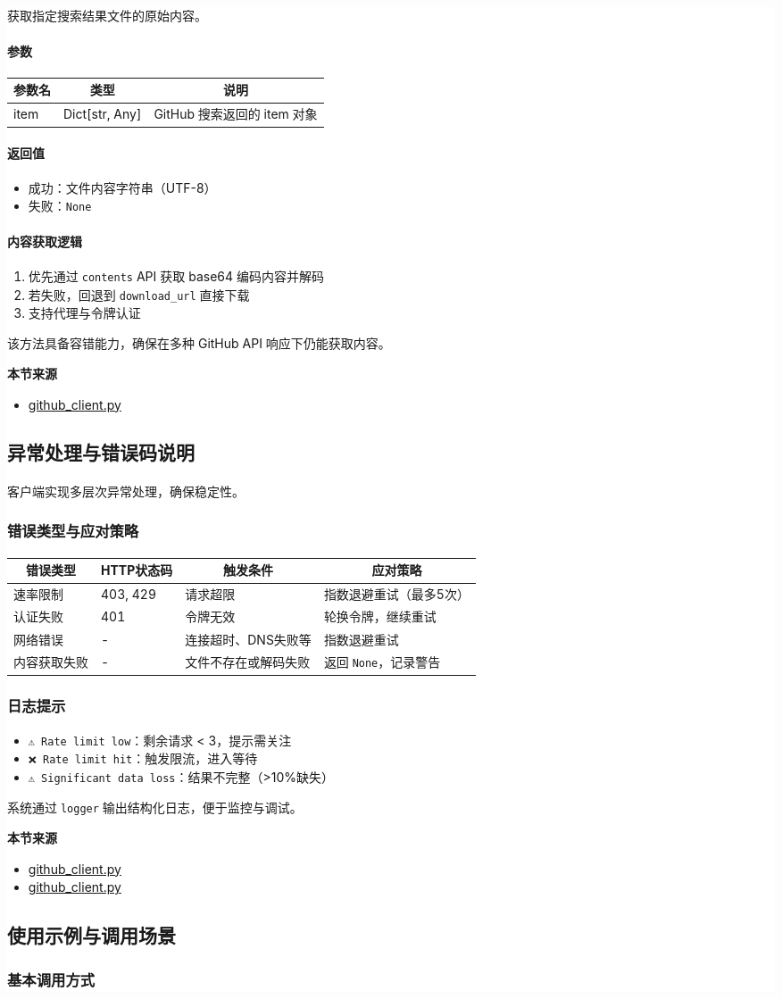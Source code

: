 获取指定搜索结果文件的原始内容。

#### 参数
| 参数名 | 类型 | 说明 |
|--------|------|------|
| item | Dict[str, Any] | GitHub 搜索返回的 item 对象 |

#### 返回值
- 成功：文件内容字符串（UTF-8）
- 失败：`None`

#### 内容获取逻辑
1. 优先通过 `contents` API 获取 base64 编码内容并解码
2. 若失败，回退到 `download_url` 直接下载
3. 支持代理与令牌认证

该方法具备容错能力，确保在多种 GitHub API 响应下仍能获取内容。

**本节来源**  
- [github_client.py](file://utils/github_client.py#L152-L209)

## 异常处理与错误码说明

客户端实现多层次异常处理，确保稳定性。

### 错误类型与应对策略

| 错误类型 | HTTP状态码 | 触发条件 | 应对策略 |
|----------|------------|----------|----------|
| 速率限制 | 403, 429 | 请求超限 | 指数退避重试（最多5次） |
| 认证失败 | 401 | 令牌无效 | 轮换令牌，继续重试 |
| 网络错误 | - | 连接超时、DNS失败等 | 指数退避重试 |
| 内容获取失败 | - | 文件不存在或解码失败 | 返回 `None`，记录警告 |

### 日志提示
- `⚠️ Rate limit low`：剩余请求 < 3，提示需关注
- `❌ Rate limit hit`：触发限流，进入等待
- `⚠️ Significant data loss`：结果不完整（>10%缺失）

系统通过 `logger` 输出结构化日志，便于监控与调试。

**本节来源**  
- [github_client.py](file://utils/github_client.py#L90-L140)
- [github_client.py](file://utils/github_client.py#L190-L209)

## 使用示例与调用场景

### 基本调用方式
